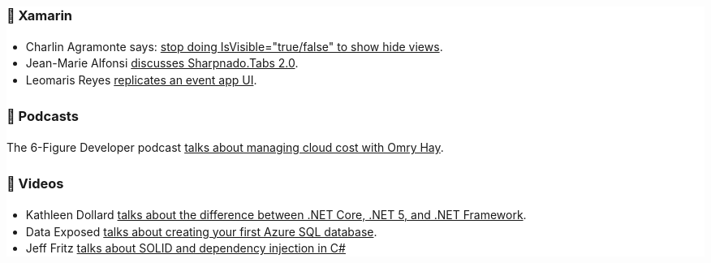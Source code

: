 ### 📱 Xamarin

* Charlin Agramonte says: [stop doing IsVisible="true/false" to show hide views](https://xamgirl.com/stop-doing-isvisibletrue-false-to-show-hide-views-in-runtime-in-xamarin-forms/).
* Jean-Marie Alfonsi [discusses Sharpnado.Tabs 2.0](https://www.sharpnado.com/sharpnado-tabs-2-0/).
* Leomaris Reyes [replicates an event app UI](https://askxammy.com/replicating-event-app-ui-in-xamarin-forms/).

### 🎤 Podcasts

The 6-Figure Developer podcast [talks about managing cloud cost with Omry Hay](https://6figuredev.com/podcast/episode-167-manage-cloud-cost-with-omry-hay/).

### 🎥 Videos

* Kathleen Dollard [talks about the difference between .NET Core, .NET 5, and .NET Framework](https://www.youtube.com/watch?v=CL1kFrw4qEY).
* Data Exposed [talks about creating your first Azure SQL database](https://channel9.msdn.com/Shows/Data-Exposed/Creating-Your-First-Azure-SQL-Database).
* Jeff Fritz [talks about SOLID and dependency injection in C#](https://www.youtube.com/watch?v=2RKF8XTf0Fc)

